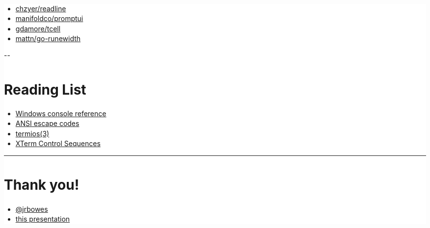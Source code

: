 - [chzyer/readline](https://github.com/chzyer/readline)
- [manifoldco/promptui](https://github.com/manifoldco/promptui)
- [gdamore/tcell](https://github.com/gdamore/tcell)
- [mattn/go-runewidth](https://github.com/mattn/go-runewidth)



--
# Reading List


- [Windows console reference](https://docs.microsoft.com/en-us/windows/console/console-reference)
- [ANSI escape codes](https://en.wikipedia.org/wiki/ANSI_escape_code)
- [termios(3)](http://man7.org/linux/man-pages/man3/termios.3.html)
- [XTerm Control Sequences](http://invisible-island.net/xterm/ctlseqs/ctlseqs.html)



---

# Thank you!


- [<i class="fab fa-twitter"></i> @jrbowes](https://twitter.com/jrbowes)
- [<i class="fab fa-github"></i> this presentation](https://bit.ly/cli-ui)



